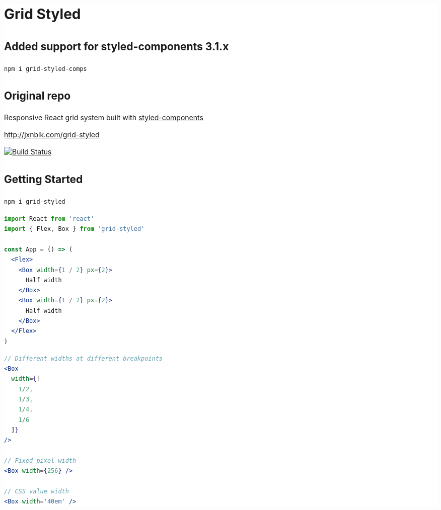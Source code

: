 # Grid Styled

## Added support for styled-components 3.1.x

```sh
npm i grid-styled-comps
```

## Original repo

Responsive React grid system built with [styled-components](https://github.com/styled-components/styled-components)

http://jxnblk.com/grid-styled

[![Build Status](https://travis-ci.org/jxnblk/grid-styled.svg?branch=master)](https://travis-ci.org/jxnblk/grid-styled)

## Getting Started

```sh
npm i grid-styled
```

```jsx
import React from 'react'
import { Flex, Box } from 'grid-styled'

const App = () => (
  <Flex>
    <Box width={1 / 2} px={2}>
      Half width
    </Box>
    <Box width={1 / 2} px={2}>
      Half width
    </Box>
  </Flex>
)
```

```jsx
// Different widths at different breakpoints
<Box
  width={[
    1/2,
    1/3,
    1/4,
    1/6
  ]}
/>

// Fixed pixel width
<Box width={256} />

// CSS value width
<Box width='40em' />
```
